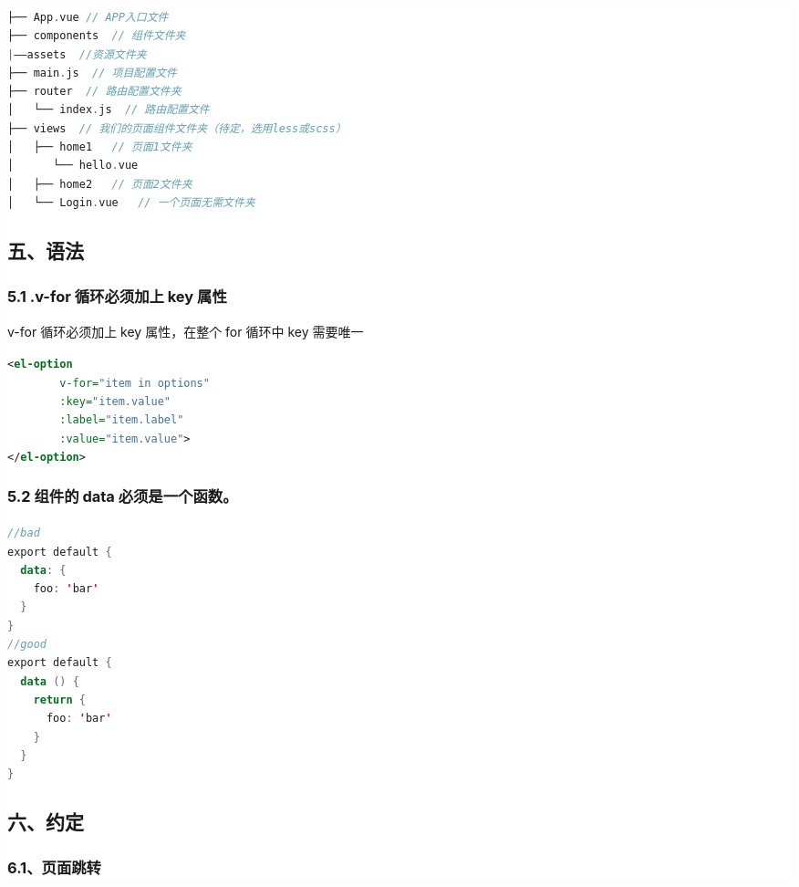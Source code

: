 ```cpp
├── App.vue // APP入口文件
├── components  // 组件文件夹
|——assets  //资源文件夹
├── main.js  // 项目配置文件
├── router  // 路由配置文件夹
│   └── index.js  // 路由配置文件
├── views  // 我们的页面组件文件夹（待定，选用less或scss）
│   ├── home1   // 页面1文件夹
│      └── hello.vue 
│   ├── home2   // 页面2文件夹
│   └── Login.vue   // 一个页面无需文件夹
```

## 五、语法

### 5.1 .v-for 循环必须加上 key 属性

v-for 循环必须加上 key 属性，在整个 for 循环中 key 需要唯一

```xml
<el-option
        v-for="item in options"
        :key="item.value"
        :label="item.label"
        :value="item.value">
</el-option>
```

### 5.2 组件的 data 必须是一个函数。

```kotlin
//bad
export default {
  data: {
    foo: 'bar'
  }
}
//good
export default {
  data () {
    return {
      foo: 'bar'
    }
  }
}
```

## 六、约定

### 6.1、页面跳转
